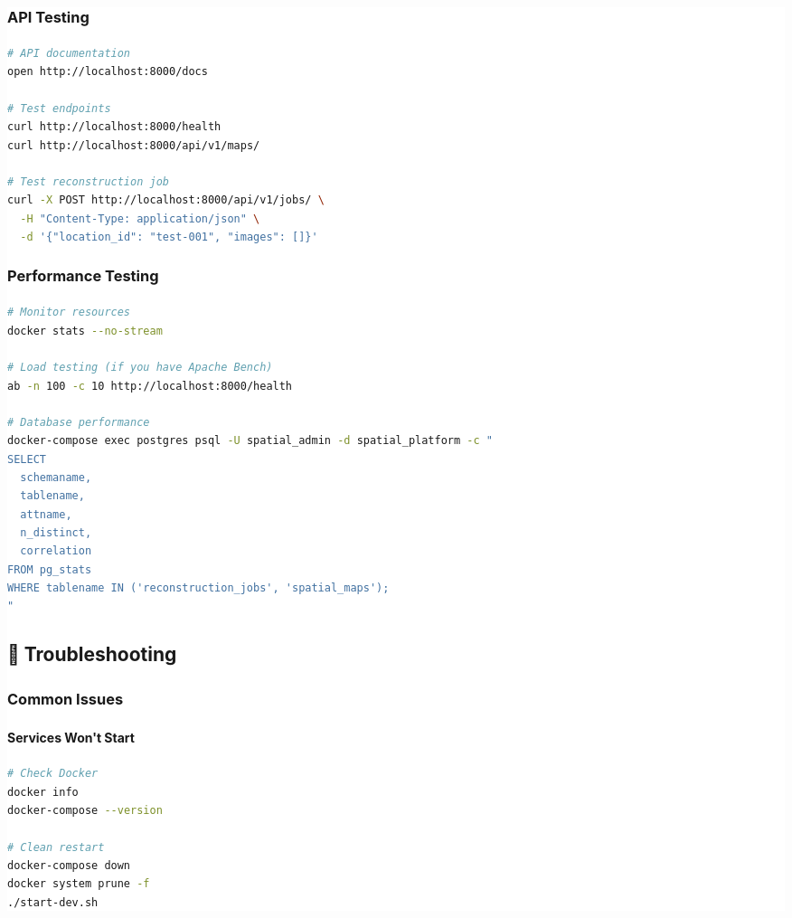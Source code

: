 ### API Testing
```bash
# API documentation
open http://localhost:8000/docs

# Test endpoints
curl http://localhost:8000/health
curl http://localhost:8000/api/v1/maps/

# Test reconstruction job
curl -X POST http://localhost:8000/api/v1/jobs/ \
  -H "Content-Type: application/json" \
  -d '{"location_id": "test-001", "images": []}'
```

### Performance Testing
```bash
# Monitor resources
docker stats --no-stream

# Load testing (if you have Apache Bench)
ab -n 100 -c 10 http://localhost:8000/health

# Database performance
docker-compose exec postgres psql -U spatial_admin -d spatial_platform -c "
SELECT 
  schemaname,
  tablename,
  attname,
  n_distinct,
  correlation
FROM pg_stats 
WHERE tablename IN ('reconstruction_jobs', 'spatial_maps');
"
```

## 🚨 Troubleshooting

### Common Issues

#### Services Won't Start
```bash
# Check Docker
docker info
docker-compose --version

# Clean restart
docker-compose down
docker system prune -f
./start-dev.sh
```
